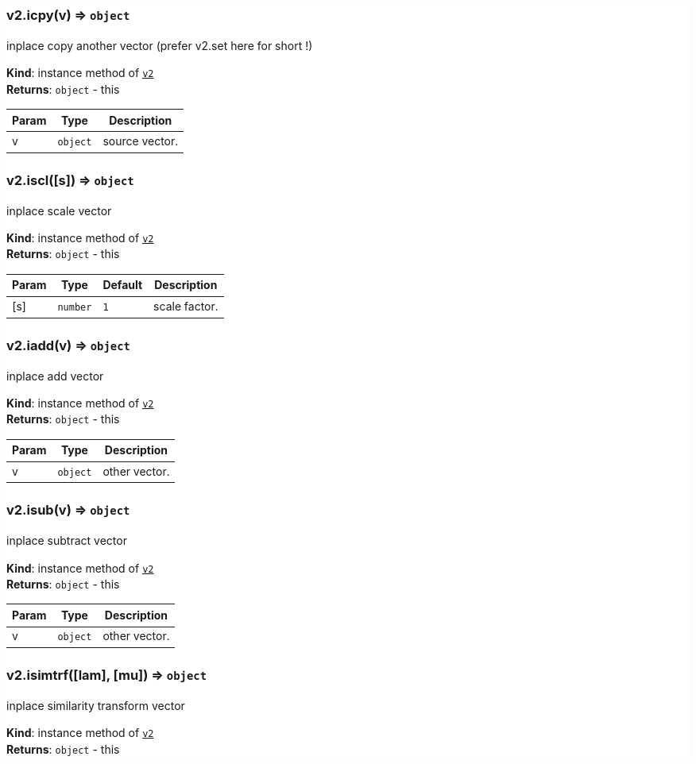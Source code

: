 ### v2.icpy(v) ⇒ <code>object</code>
inplace copy another vector (prefer v2.set here for short !)

**Kind**: instance method of [<code>v2</code>](#v2)  
**Returns**: <code>object</code> - this  

| Param | Type | Description |
| --- | --- | --- |
| v | <code>object</code> | source vector. |

<a name="v2+iscl"></a>

### v2.iscl([s]) ⇒ <code>object</code>
inplace scale vector

**Kind**: instance method of [<code>v2</code>](#v2)  
**Returns**: <code>object</code> - this  

| Param | Type | Default | Description |
| --- | --- | --- | --- |
| [s] | <code>number</code> | <code>1</code> | scale factor. |

<a name="v2+iadd"></a>

### v2.iadd(v) ⇒ <code>object</code>
inplace add vector

**Kind**: instance method of [<code>v2</code>](#v2)  
**Returns**: <code>object</code> - this  

| Param | Type | Description |
| --- | --- | --- |
| v | <code>object</code> | other vector. |

<a name="v2+isub"></a>

### v2.isub(v) ⇒ <code>object</code>
inplace subtract vector

**Kind**: instance method of [<code>v2</code>](#v2)  
**Returns**: <code>object</code> - this  

| Param | Type | Description |
| --- | --- | --- |
| v | <code>object</code> | other vector. |

<a name="v2+isimtrf"></a>

### v2.isimtrf([lam], [mu]) ⇒ <code>object</code>
inplace similarity transform vector

**Kind**: instance method of [<code>v2</code>](#v2)  
**Returns**: <code>object</code> - this  

